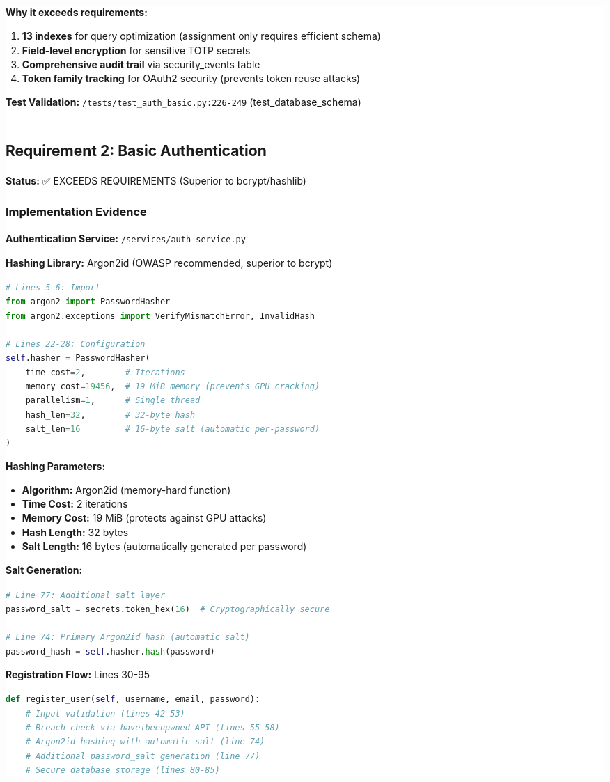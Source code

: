 **Why it exceeds requirements:**
1. **13 indexes** for query optimization (assignment only requires efficient schema)
2. **Field-level encryption** for sensitive TOTP secrets
3. **Comprehensive audit trail** via security_events table
4. **Token family tracking** for OAuth2 security (prevents token reuse attacks)

**Test Validation:** `/tests/test_auth_basic.py:226-249` (test_database_schema)

---

## Requirement 2: Basic Authentication

**Status:** ✅ EXCEEDS REQUIREMENTS (Superior to bcrypt/hashlib)

### Implementation Evidence

**Authentication Service:** `/services/auth_service.py`

**Hashing Library:** Argon2id (OWASP recommended, superior to bcrypt)
```python
# Lines 5-6: Import
from argon2 import PasswordHasher
from argon2.exceptions import VerifyMismatchError, InvalidHash

# Lines 22-28: Configuration
self.hasher = PasswordHasher(
    time_cost=2,        # Iterations
    memory_cost=19456,  # 19 MiB memory (prevents GPU cracking)
    parallelism=1,      # Single thread
    hash_len=32,        # 32-byte hash
    salt_len=16         # 16-byte salt (automatic per-password)
)
```

**Hashing Parameters:**
- **Algorithm:** Argon2id (memory-hard function)
- **Time Cost:** 2 iterations
- **Memory Cost:** 19 MiB (protects against GPU attacks)
- **Hash Length:** 32 bytes
- **Salt Length:** 16 bytes (automatically generated per password)

**Salt Generation:**
```python
# Line 77: Additional salt layer
password_salt = secrets.token_hex(16)  # Cryptographically secure

# Line 74: Primary Argon2id hash (automatic salt)
password_hash = self.hasher.hash(password)
```

**Registration Flow:** Lines 30-95
```python
def register_user(self, username, email, password):
    # Input validation (lines 42-53)
    # Breach check via haveibeenpwned API (lines 55-58)
    # Argon2id hashing with automatic salt (line 74)
    # Additional password_salt generation (line 77)
    # Secure database storage (lines 80-85)
```
